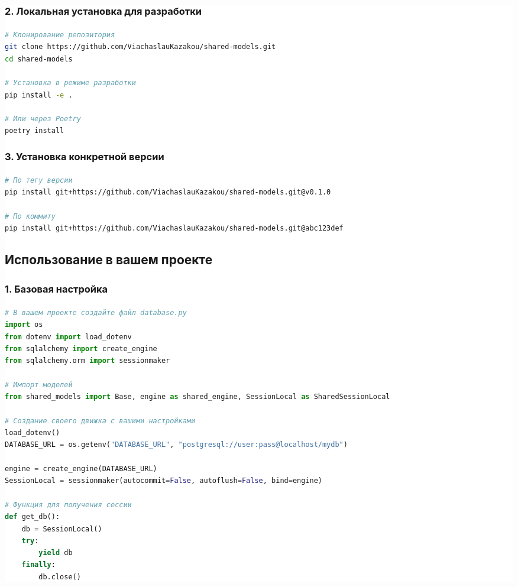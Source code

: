 ### 2. Локальная установка для разработки

```bash
# Клонирование репозитория
git clone https://github.com/ViachaslauKazakou/shared-models.git
cd shared-models

# Установка в режиме разработки
pip install -e .

# Или через Poetry
poetry install
```

### 3. Установка конкретной версии

```bash
# По тегу версии
pip install git+https://github.com/ViachaslauKazakou/shared-models.git@v0.1.0

# По коммиту
pip install git+https://github.com/ViachaslauKazakou/shared-models.git@abc123def
```

## Использование в вашем проекте

### 1. Базовая настройка

```python
# В вашем проекте создайте файл database.py
import os
from dotenv import load_dotenv
from sqlalchemy import create_engine
from sqlalchemy.orm import sessionmaker

# Импорт моделей
from shared_models import Base, engine as shared_engine, SessionLocal as SharedSessionLocal

# Создание своего движка с вашими настройками
load_dotenv()
DATABASE_URL = os.getenv("DATABASE_URL", "postgresql://user:pass@localhost/mydb")

engine = create_engine(DATABASE_URL)
SessionLocal = sessionmaker(autocommit=False, autoflush=False, bind=engine)

# Функция для получения сессии
def get_db():
    db = SessionLocal()
    try:
        yield db
    finally:
        db.close()
```
